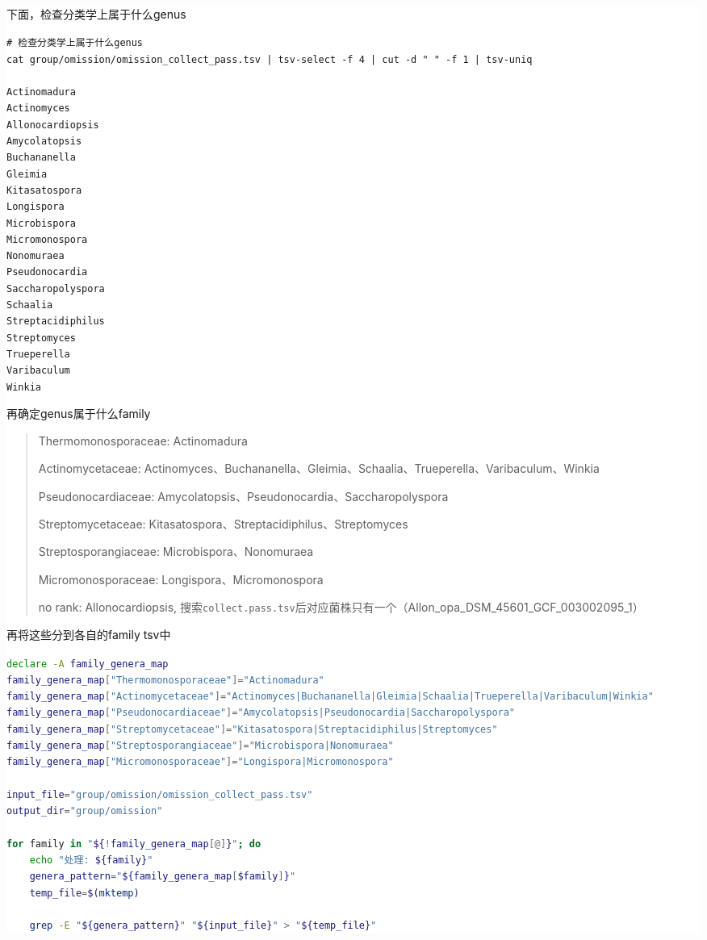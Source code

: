 下面，检查分类学上属于什么genus

```shell
# 检查分类学上属于什么genus
cat group/omission/omission_collect_pass.tsv | tsv-select -f 4 | cut -d " " -f 1 | tsv-uniq

Actinomadura
Actinomyces
Allonocardiopsis 
Amycolatopsis
Buchananella
Gleimia
Kitasatospora
Longispora
Microbispora
Micromonospora
Nonomuraea
Pseudonocardia
Saccharopolyspora
Schaalia
Streptacidiphilus
Streptomyces
Trueperella
Varibaculum
Winkia
```

再确定genus属于什么family

> Thermomonosporaceae: Actinomadura
> 
> Actinomycetaceae: Actinomyces、Buchananella、Gleimia、Schaalia、Trueperella、Varibaculum、Winkia
> 
> Pseudonocardiaceae: Amycolatopsis、Pseudonocardia、Saccharopolyspora
> 
> Streptomycetaceae: Kitasatospora、Streptacidiphilus、Streptomyces
> 
> Streptosporangiaceae: Microbispora、Nonomuraea
> 
> Micromonosporaceae: Longispora、Micromonospora
> 
> no rank: Allonocardiopsis, 搜索`collect.pass.tsv`后对应菌株只有一个（Allon_opa_DSM_45601_GCF_003002095_1）

再将这些分到各自的family tsv中

```bash
declare -A family_genera_map
family_genera_map["Thermomonosporaceae"]="Actinomadura"
family_genera_map["Actinomycetaceae"]="Actinomyces|Buchananella|Gleimia|Schaalia|Trueperella|Varibaculum|Winkia"
family_genera_map["Pseudonocardiaceae"]="Amycolatopsis|Pseudonocardia|Saccharopolyspora"
family_genera_map["Streptomycetaceae"]="Kitasatospora|Streptacidiphilus|Streptomyces"
family_genera_map["Streptosporangiaceae"]="Microbispora|Nonomuraea"
family_genera_map["Micromonosporaceae"]="Longispora|Micromonospora"

input_file="group/omission/omission_collect_pass.tsv"
output_dir="group/omission"

for family in "${!family_genera_map[@]}"; do
    echo "处理: ${family}"
    genera_pattern="${family_genera_map[$family]}"
    temp_file=$(mktemp)

    grep -E "${genera_pattern}" "${input_file}" > "${temp_file}"

```